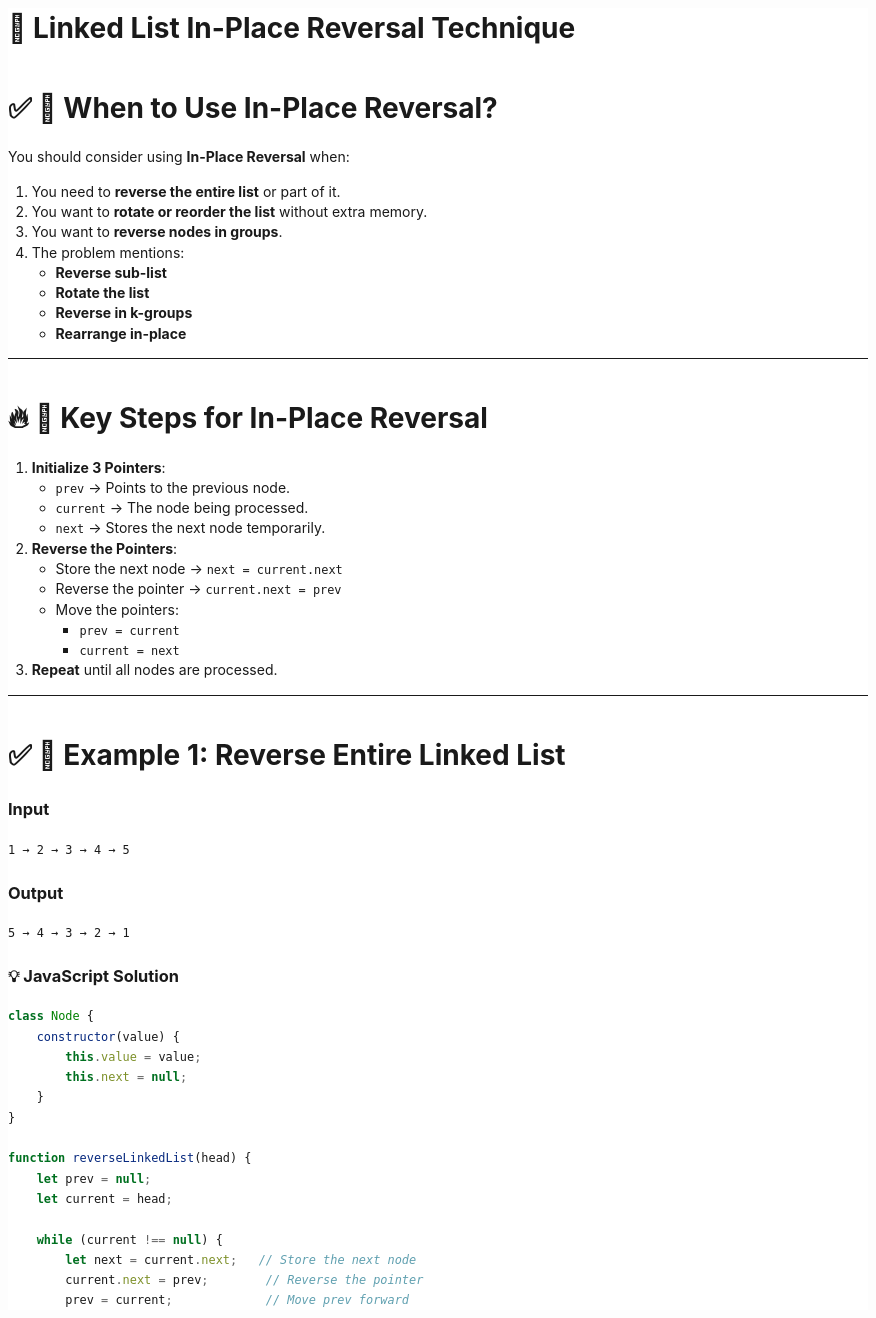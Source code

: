 # 🚀 **Linked List In-Place Reversal Technique**


# ✅ **🔹 When to Use In-Place Reversal?**
You should consider using **In-Place Reversal** when:
1. You need to **reverse the entire list** or part of it.
2. You want to **rotate or reorder the list** without extra memory.
3. You want to **reverse nodes in groups**.
4. The problem mentions:
   - **Reverse sub-list**
   - **Rotate the list**
   - **Reverse in k-groups**
   - **Rearrange in-place**

---

# 🔥 **🔹 Key Steps for In-Place Reversal**
1. **Initialize 3 Pointers**:
   - `prev` → Points to the previous node.
   - `current` → The node being processed.
   - `next` → Stores the next node temporarily.
2. **Reverse the Pointers**:
   - Store the next node → `next = current.next`
   - Reverse the pointer → `current.next = prev`
   - Move the pointers:
     - `prev = current`
     - `current = next`
3. **Repeat** until all nodes are processed.

---

# ✅ **📌 Example 1: Reverse Entire Linked List**

### **Input**
```
1 → 2 → 3 → 4 → 5  
```
### **Output**
```
5 → 4 → 3 → 2 → 1  
```

### **💡 JavaScript Solution**
```javascript
class Node {
    constructor(value) {
        this.value = value;
        this.next = null;
    }
}

function reverseLinkedList(head) {
    let prev = null;
    let current = head;

    while (current !== null) {
        let next = current.next;   // Store the next node
        current.next = prev;        // Reverse the pointer
        prev = current;             // Move prev forward
```